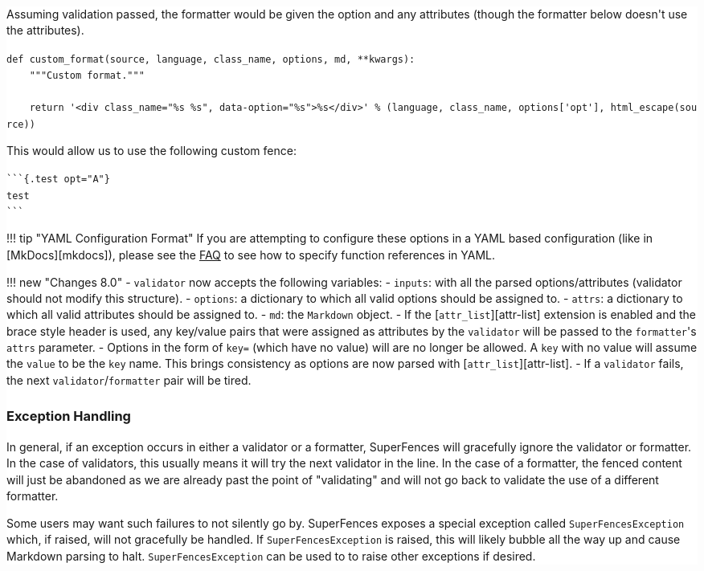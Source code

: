 Assuming validation passed, the formatter would be given the option and any attributes (though the formatter below
doesn't use the attributes).

```py3
def custom_format(source, language, class_name, options, md, **kwargs):
    """Custom format."""

    return '<div class_name="%s %s", data-option="%s">%s</div>' % (language, class_name, options['opt'], html_escape(source))
```

This would allow us to use the following custom fence:

````
```{.test opt="A"}
test
```
````

!!! tip "YAML Configuration Format"
    If you are attempting to configure these options in a YAML based configuration (like in [MkDocs][mkdocs]), please
    see the [FAQ](../faq.md#function-references-in-yaml) to see how to specify function references in YAML.

!!! new "Changes 8.0"
    - `validator` now accepts the following variables:
        - `inputs`: with all the parsed options/attributes (validator should not modify this structure).
        - `options`: a dictionary to which all valid options should be assigned to.
        - `attrs`: a dictionary to which all valid attributes should be assigned to.
        - `md`: the `Markdown` object.
    - If the [`attr_list`][attr-list] extension is enabled and the brace style header is used, any key/value pairs that
      were assigned as attributes by the `validator` will be passed to the `formatter`'s `attrs` parameter.
    - Options in the form of `key=` (which have no value) will are no longer be allowed. A `key` with no value will
      assume the `value` to be the `key` name. This brings consistency as options are now parsed with
      [`attr_list`][attr-list].
    - If a `validator` fails, the next `validator`/`formatter` pair will be tired.

### Exception Handling

In general, if an exception occurs in either a validator or a formatter, SuperFences will gracefully ignore the
validator or formatter. In the case of validators, this usually means it will try the next validator in the line. In the
case of a formatter, the fenced content will just be abandoned as we are already past the point of "validating" and will
not go back to validate the use of a different formatter.

Some users may want such failures to not silently go by. SuperFences exposes a special exception called
`SuperFencesException` which, if raised, will not gracefully be handled. If `SuperFencesException` is raised, this will
likely bubble all the way up and cause Markdown parsing to halt. `SuperFencesException` can be used to to raise other
exceptions if desired.

